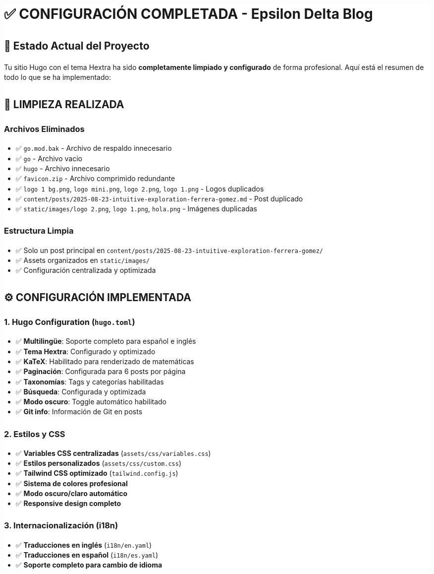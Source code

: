 # ✅ CONFIGURACIÓN COMPLETADA - Epsilon Delta Blog

## 🎯 Estado Actual del Proyecto

Tu sitio Hugo con el tema Hextra ha sido **completamente limpiado y configurado** de forma profesional. Aquí está el resumen de todo lo que se ha implementado:

## 🧹 LIMPIEZA REALIZADA

### Archivos Eliminados
- ✅ `go.mod.bak` - Archivo de respaldo innecesario
- ✅ `go` - Archivo vacío
- ✅ `hugo` - Archivo innecesario
- ✅ `favicon.zip` - Archivo comprimido redundante
- ✅ `logo 1 bg.png`, `logo mini.png`, `logo 2.png`, `logo 1.png` - Logos duplicados
- ✅ `content/posts/2025-08-23-intuitive-exploration-ferrera-gomez.md` - Post duplicado
- ✅ `static/images/logo 2.png`, `logo 1.png`, `hola.png` - Imágenes duplicadas

### Estructura Limpia
- ✅ Solo un post principal en `content/posts/2025-08-23-intuitive-exploration-ferrera-gomez/`
- ✅ Assets organizados en `static/images/`
- ✅ Configuración centralizada y optimizada

## ⚙️ CONFIGURACIÓN IMPLEMENTADA

### 1. Hugo Configuration (`hugo.toml`)
- ✅ **Multilingüe**: Soporte completo para español e inglés
- ✅ **Tema Hextra**: Configurado y optimizado
- ✅ **KaTeX**: Habilitado para renderizado de matemáticas
- ✅ **Paginación**: Configurada para 6 posts por página
- ✅ **Taxonomías**: Tags y categorías habilitadas
- ✅ **Búsqueda**: Configurada y optimizada
- ✅ **Modo oscuro**: Toggle automático habilitado
- ✅ **Git info**: Información de Git en posts

### 2. Estilos y CSS
- ✅ **Variables CSS centralizadas** (`assets/css/variables.css`)
- ✅ **Estilos personalizados** (`assets/css/custom.css`)
- ✅ **Tailwind CSS optimizado** (`tailwind.config.js`)
- ✅ **Sistema de colores profesional**
- ✅ **Modo oscuro/claro automático**
- ✅ **Responsive design completo**

### 3. Internacionalización (i18n)
- ✅ **Traducciones en inglés** (`i18n/en.yaml`)
- ✅ **Traducciones en español** (`i18n/es.yaml`)
- ✅ **Soporte completo para cambio de idioma**
